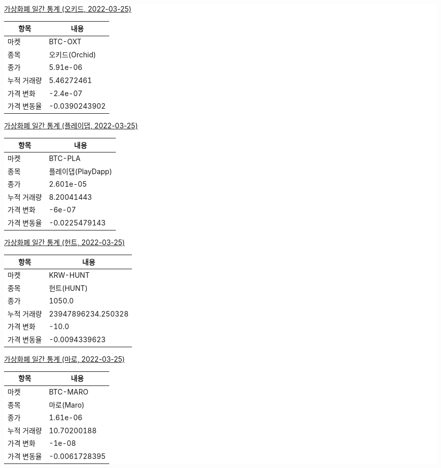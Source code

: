 
[가상화폐 일간 통계 (오키드, 2022-03-25)](target_dir/2022-03-25/BTC-OXT-daily-candle-10days.html)

|항목|내용|
|--|--|
|마켓|BTC-OXT|
|종목|오키드(Orchid)|
|종가|5.91e-06|
|누적 거래량|5.46272461|
|가격 변화|-2.4e-07|
|가격 변동율|-0.0390243902|


[가상화폐 일간 통계 (플레이댑, 2022-03-25)](target_dir/2022-03-25/BTC-PLA-daily-candle-10days.html)

|항목|내용|
|--|--|
|마켓|BTC-PLA|
|종목|플레이댑(PlayDapp)|
|종가|2.601e-05|
|누적 거래량|8.20041443|
|가격 변화|-6e-07|
|가격 변동율|-0.0225479143|


[가상화폐 일간 통계 (헌트, 2022-03-25)](target_dir/2022-03-25/KRW-HUNT-daily-candle-10days.html)

|항목|내용|
|--|--|
|마켓|KRW-HUNT|
|종목|헌트(HUNT)|
|종가|1050.0|
|누적 거래량|23947896234.250328|
|가격 변화|-10.0|
|가격 변동율|-0.0094339623|


[가상화폐 일간 통계 (마로, 2022-03-25)](target_dir/2022-03-25/BTC-MARO-daily-candle-10days.html)

|항목|내용|
|--|--|
|마켓|BTC-MARO|
|종목|마로(Maro)|
|종가|1.61e-06|
|누적 거래량|10.70200188|
|가격 변화|-1e-08|
|가격 변동율|-0.0061728395|
